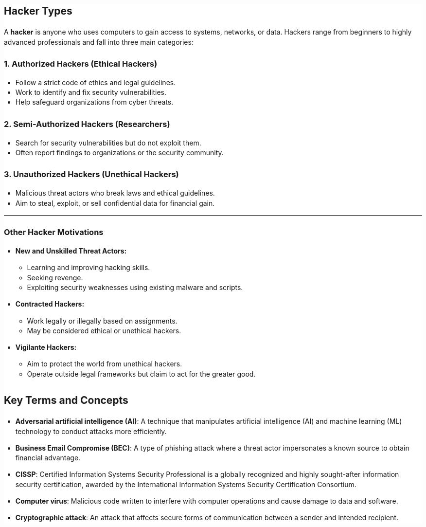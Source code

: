 ## **Hacker Types**

A **hacker** is anyone who uses computers to gain access to systems, networks, or data. Hackers range from beginners to highly advanced professionals and fall into three main categories:

### **1. Authorized Hackers (Ethical Hackers)**

- Follow a strict code of ethics and legal guidelines.
- Work to identify and fix security vulnerabilities.
- Help safeguard organizations from cyber threats.

### **2. Semi-Authorized Hackers (Researchers)**

- Search for security vulnerabilities but do not exploit them.
- Often report findings to organizations or the security community.

### **3. Unauthorized Hackers (Unethical Hackers)**

- Malicious threat actors who break laws and ethical guidelines.
- Aim to steal, exploit, or sell confidential data for financial gain.

---

### **Other Hacker Motivations**

- **New and Unskilled Threat Actors:**
  - Learning and improving hacking skills.
  - Seeking revenge.
  - Exploiting security weaknesses using existing malware and scripts.

- **Contracted Hackers:**
  - Work legally or illegally based on assignments.
  - May be considered ethical or unethical hackers.

- **Vigilante Hackers:**
  - Aim to protect the world from unethical hackers.
  - Operate outside legal frameworks but claim to act for the greater good.

## Key Terms and Concepts

- **Adversarial artificial intelligence (AI)**: A technique that manipulates artificial intelligence (AI) and machine learning (ML) technology to conduct attacks more efficiently.
  
- **Business Email Compromise (BEC)**: A type of phishing attack where a threat actor impersonates a known source to obtain financial advantage.

- **CISSP**: Certified Information Systems Security Professional is a globally recognized and highly sought-after information security certification, awarded by the International Information Systems Security Certification Consortium.

- **Computer virus**: Malicious code written to interfere with computer operations and cause damage to data and software.

- **Cryptographic attack**: An attack that affects secure forms of communication between a sender and intended recipient.
